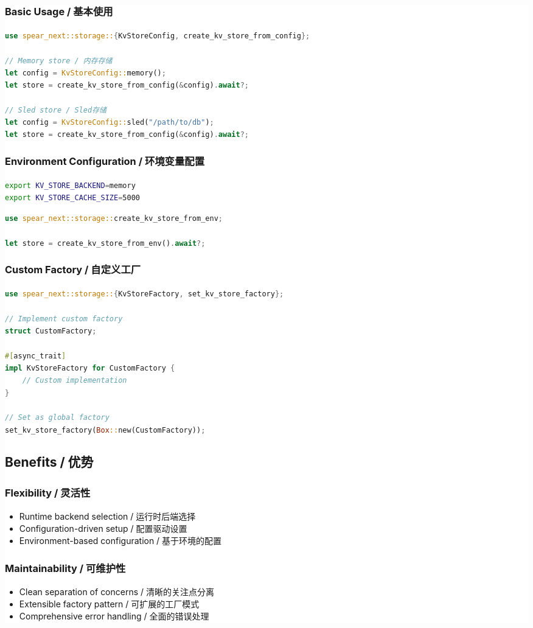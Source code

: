### Basic Usage / 基本使用
```rust
use spear_next::storage::{KvStoreConfig, create_kv_store_from_config};

// Memory store / 内存存储
let config = KvStoreConfig::memory();
let store = create_kv_store_from_config(&config).await?;

// Sled store / Sled存储
let config = KvStoreConfig::sled("/path/to/db");
let store = create_kv_store_from_config(&config).await?;
```

### Environment Configuration / 环境变量配置
```bash
export KV_STORE_BACKEND=memory
export KV_STORE_CACHE_SIZE=5000
```

```rust
use spear_next::storage::create_kv_store_from_env;

let store = create_kv_store_from_env().await?;
```

### Custom Factory / 自定义工厂
```rust
use spear_next::storage::{KvStoreFactory, set_kv_store_factory};

// Implement custom factory
struct CustomFactory;

#[async_trait]
impl KvStoreFactory for CustomFactory {
    // Custom implementation
}

// Set as global factory
set_kv_store_factory(Box::new(CustomFactory));
```

## Benefits / 优势

### Flexibility / 灵活性
- Runtime backend selection / 运行时后端选择
- Configuration-driven setup / 配置驱动设置
- Environment-based configuration / 基于环境的配置

### Maintainability / 可维护性
- Clean separation of concerns / 清晰的关注点分离
- Extensible factory pattern / 可扩展的工厂模式
- Comprehensive error handling / 全面的错误处理
